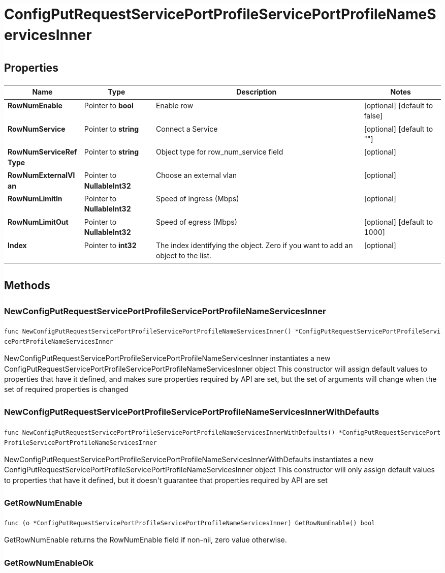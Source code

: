 # ConfigPutRequestServicePortProfileServicePortProfileNameServicesInner

## Properties

Name | Type | Description | Notes
------------ | ------------- | ------------- | -------------
**RowNumEnable** | Pointer to **bool** | Enable row | [optional] [default to false]
**RowNumService** | Pointer to **string** | Connect a Service | [optional] [default to ""]
**RowNumServiceRefType** | Pointer to **string** | Object type for row_num_service field | [optional] 
**RowNumExternalVlan** | Pointer to **NullableInt32** | Choose an external vlan | [optional] 
**RowNumLimitIn** | Pointer to **NullableInt32** | Speed of ingress (Mbps) | [optional] 
**RowNumLimitOut** | Pointer to **NullableInt32** | Speed of egress (Mbps) | [optional] [default to 1000]
**Index** | Pointer to **int32** | The index identifying the object. Zero if you want to add an object to the list. | [optional] 

## Methods

### NewConfigPutRequestServicePortProfileServicePortProfileNameServicesInner

`func NewConfigPutRequestServicePortProfileServicePortProfileNameServicesInner() *ConfigPutRequestServicePortProfileServicePortProfileNameServicesInner`

NewConfigPutRequestServicePortProfileServicePortProfileNameServicesInner instantiates a new ConfigPutRequestServicePortProfileServicePortProfileNameServicesInner object
This constructor will assign default values to properties that have it defined,
and makes sure properties required by API are set, but the set of arguments
will change when the set of required properties is changed

### NewConfigPutRequestServicePortProfileServicePortProfileNameServicesInnerWithDefaults

`func NewConfigPutRequestServicePortProfileServicePortProfileNameServicesInnerWithDefaults() *ConfigPutRequestServicePortProfileServicePortProfileNameServicesInner`

NewConfigPutRequestServicePortProfileServicePortProfileNameServicesInnerWithDefaults instantiates a new ConfigPutRequestServicePortProfileServicePortProfileNameServicesInner object
This constructor will only assign default values to properties that have it defined,
but it doesn't guarantee that properties required by API are set

### GetRowNumEnable

`func (o *ConfigPutRequestServicePortProfileServicePortProfileNameServicesInner) GetRowNumEnable() bool`

GetRowNumEnable returns the RowNumEnable field if non-nil, zero value otherwise.

### GetRowNumEnableOk

